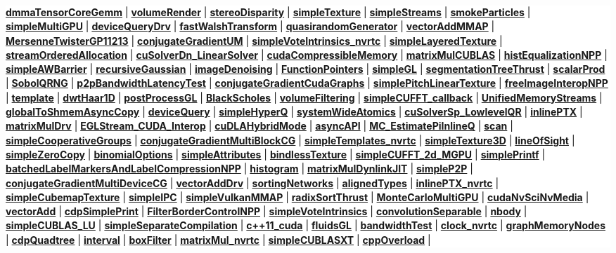 **[dmmaTensorCoreGemm](./Samples/dmmaTensorCoreGemm)** | **[volumeRender](./Samples/volumeRender)** | **[stereoDisparity](./Samples/stereoDisparity)** | **[simpleTexture](./Samples/simpleTexture)** |
**[simpleStreams](./Samples/simpleStreams)** | **[smokeParticles](./Samples/smokeParticles)** | **[simpleMultiGPU](./Samples/simpleMultiGPU)** | **[deviceQueryDrv](./Samples/deviceQueryDrv)** |
**[fastWalshTransform](./Samples/fastWalshTransform)** | **[quasirandomGenerator](./Samples/quasirandomGenerator)** | **[vectorAddMMAP](./Samples/vectorAddMMAP)** | **[MersenneTwisterGP11213](./Samples/MersenneTwisterGP11213)** |
**[conjugateGradientUM](./Samples/conjugateGradientUM)** | **[simpleVoteIntrinsics_nvrtc](./Samples/simpleVoteIntrinsics_nvrtc)** | **[simpleLayeredTexture](./Samples/simpleLayeredTexture)** | **[streamOrderedAllocation](./Samples/streamOrderedAllocation)** |
**[cuSolverDn_LinearSolver](./Samples/cuSolverDn_LinearSolver)** | **[cudaCompressibleMemory](./Samples/cudaCompressibleMemory)** | **[matrixMulCUBLAS](./Samples/matrixMulCUBLAS)** | **[histEqualizationNPP](./Samples/histEqualizationNPP)** |
**[simpleAWBarrier](./Samples/simpleAWBarrier)** | **[recursiveGaussian](./Samples/recursiveGaussian)** | **[imageDenoising](./Samples/imageDenoising)** | **[FunctionPointers](./Samples/FunctionPointers)** |
**[simpleGL](./Samples/simpleGL)** | **[segmentationTreeThrust](./Samples/segmentationTreeThrust)** | **[scalarProd](./Samples/scalarProd)** | **[SobolQRNG](./Samples/SobolQRNG)** |
**[p2pBandwidthLatencyTest](./Samples/p2pBandwidthLatencyTest)** | **[conjugateGradientCudaGraphs](./Samples/conjugateGradientCudaGraphs)** | **[simplePitchLinearTexture](./Samples/simplePitchLinearTexture)** | **[freeImageInteropNPP](./Samples/freeImageInteropNPP)** |
**[template](./Samples/template)** | **[dwtHaar1D](./Samples/dwtHaar1D)** | **[postProcessGL](./Samples/postProcessGL)** | **[BlackScholes](./Samples/BlackScholes)** |
**[volumeFiltering](./Samples/volumeFiltering)** | **[simpleCUFFT_callback](./Samples/simpleCUFFT_callback)** | **[UnifiedMemoryStreams](./Samples/UnifiedMemoryStreams)** | **[globalToShmemAsyncCopy](./Samples/globalToShmemAsyncCopy)** |
**[deviceQuery](./Samples/deviceQuery)** | **[simpleHyperQ](./Samples/simpleHyperQ)** | **[systemWideAtomics](./Samples/systemWideAtomics)** | **[cuSolverSp_LowlevelQR](./Samples/cuSolverSp_LowlevelQR)** |
**[inlinePTX](./Samples/inlinePTX)** | **[matrixMulDrv](./Samples/matrixMulDrv)** | **[EGLStream_CUDA_Interop](./Samples/EGLStream_CUDA_Interop)** | **[cuDLAHybridMode](./Samples/cuDLAHybridMode)** |
**[asyncAPI](./Samples/asyncAPI)** | **[MC_EstimatePiInlineQ](./Samples/MC_EstimatePiInlineQ)** | **[scan](./Samples/scan)** | **[simpleCooperativeGroups](./Samples/simpleCooperativeGroups)** |
**[conjugateGradientMultiBlockCG](./Samples/conjugateGradientMultiBlockCG)** | **[simpleTemplates_nvrtc](./Samples/simpleTemplates_nvrtc)** | **[simpleTexture3D](./Samples/simpleTexture3D)** | **[lineOfSight](./Samples/lineOfSight)** |
**[simpleZeroCopy](./Samples/simpleZeroCopy)** | **[binomialOptions](./Samples/binomialOptions)** | **[simpleAttributes](./Samples/simpleAttributes)** | **[bindlessTexture](./Samples/bindlessTexture)** |
**[simpleCUFFT_2d_MGPU](./Samples/simpleCUFFT_2d_MGPU)** | **[simplePrintf](./Samples/simplePrintf)** | **[batchedLabelMarkersAndLabelCompressionNPP](./Samples/batchedLabelMarkersAndLabelCompressionNPP)** | **[histogram](./Samples/histogram)** |
**[matrixMulDynlinkJIT](./Samples/matrixMulDynlinkJIT)** | **[simpleP2P](./Samples/simpleP2P)** | **[conjugateGradientMultiDeviceCG](./Samples/conjugateGradientMultiDeviceCG)** | **[vectorAddDrv](./Samples/vectorAddDrv)** |
**[sortingNetworks](./Samples/sortingNetworks)** | **[alignedTypes](./Samples/alignedTypes)** | **[inlinePTX_nvrtc](./Samples/inlinePTX_nvrtc)** | **[simpleCubemapTexture](./Samples/simpleCubemapTexture)** |
**[simpleIPC](./Samples/simpleIPC)** | **[simpleVulkanMMAP](./Samples/simpleVulkanMMAP)** | **[radixSortThrust](./Samples/radixSortThrust)** | **[MonteCarloMultiGPU](./Samples/MonteCarloMultiGPU)** |
**[cudaNvSciNvMedia](./Samples/cudaNvSciNvMedia)** | **[vectorAdd](./Samples/vectorAdd)** | **[cdpSimplePrint](./Samples/cdpSimplePrint)** | **[FilterBorderControlNPP](./Samples/FilterBorderControlNPP)** |
**[simpleVoteIntrinsics](./Samples/simpleVoteIntrinsics)** | **[convolutionSeparable](./Samples/convolutionSeparable)** | **[nbody](./Samples/nbody)** | **[simpleCUBLAS_LU](./Samples/simpleCUBLAS_LU)** |
**[simpleSeparateCompilation](./Samples/simpleSeparateCompilation)** | **[c++11_cuda](./Samples/c++11_cuda)** | **[fluidsGL](./Samples/fluidsGL)** | **[bandwidthTest](./Samples/bandwidthTest)** |
**[clock_nvrtc](./Samples/clock_nvrtc)** | **[graphMemoryNodes](./Samples/graphMemoryNodes)** | **[cdpQuadtree](./Samples/cdpQuadtree)** | **[interval](./Samples/interval)** |
**[boxFilter](./Samples/boxFilter)** | **[matrixMul_nvrtc](./Samples/matrixMul_nvrtc)** | **[simpleCUBLASXT](./Samples/simpleCUBLASXT)** | **[cppOverload](./Samples/cppOverload)** |